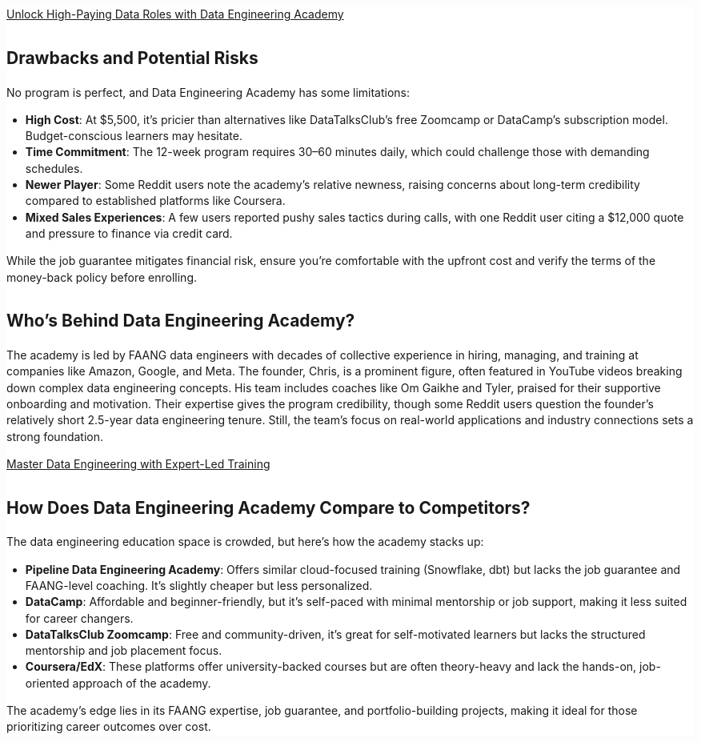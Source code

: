 [Unlock High-Paying Data Roles with Data Engineering Academy](https://whop.com/data-engineer-academy-fin?a=kelechienwere1234)

## Drawbacks and Potential Risks

No program is perfect, and Data Engineering Academy has some limitations:

- **High Cost**: At $5,500, it’s pricier than alternatives like DataTalksClub’s free Zoomcamp or DataCamp’s subscription model. Budget-conscious learners may hesitate.
- **Time Commitment**: The 12-week program requires 30–60 minutes daily, which could challenge those with demanding schedules.
- **Newer Player**: Some Reddit users note the academy’s relative newness, raising concerns about long-term credibility compared to established platforms like Coursera.[](https://www.reddit.com/r/dataengineering/comments/194304v/reviews_on_data_engineer_academy/?tl=pt-br)
- **Mixed Sales Experiences**: A few users reported pushy sales tactics during calls, with one Reddit user citing a $12,000 quote and pressure to finance via credit card.[](https://www.reddit.com/r/dataengineering/comments/1hrlq3i/did_a_sales_call_with_data_engineering/)[](https://www.reddit.com/r/dataengineering/comments/1hrlq3i/did_a_sales_call_with_data_engineering/?tl=hi-latn)

While the job guarantee mitigates financial risk, ensure you’re comfortable with the upfront cost and verify the terms of the money-back policy before enrolling.

## Who’s Behind Data Engineering Academy?

The academy is led by FAANG data engineers with decades of collective experience in hiring, managing, and training at companies like Amazon, Google, and Meta. The founder, Chris, is a prominent figure, often featured in YouTube videos breaking down complex data engineering concepts. His team includes coaches like Om Gaikhe and Tyler, praised for their supportive onboarding and motivation. Their expertise gives the program credibility, though some Reddit users question the founder’s relatively short 2.5-year data engineering tenure. Still, the team’s focus on real-world applications and industry connections sets a strong foundation.[](https://ie.trustpilot.com/review/dataengineeracademy.com?page=2)[](https://www.reddit.com/r/dataengineering/comments/194304v/reviews_on_data_engineer_academy/?tl=pt-br)

[Master Data Engineering with Expert-Led Training](https://whop.com/data-engineer-academy-fin?a=kelechienwere1234)

## How Does Data Engineering Academy Compare to Competitors?

The data engineering education space is crowded, but here’s how the academy stacks up:

- **Pipeline Data Engineering Academy**: Offers similar cloud-focused training (Snowflake, dbt) but lacks the job guarantee and FAANG-level coaching. It’s slightly cheaper but less personalized.
- **DataCamp**: Affordable and beginner-friendly, but it’s self-paced with minimal mentorship or job support, making it less suited for career changers.
- **DataTalksClub Zoomcamp**: Free and community-driven, it’s great for self-motivated learners but lacks the structured mentorship and job placement focus.[](https://www.reddit.com/r/dataengineering/comments/1jgrjed/data_engineering_academy/)
- **Coursera/EdX**: These platforms offer university-backed courses but are often theory-heavy and lack the hands-on, job-oriented approach of the academy.

The academy’s edge lies in its FAANG expertise, job guarantee, and portfolio-building projects, making it ideal for those prioritizing career outcomes over cost.
